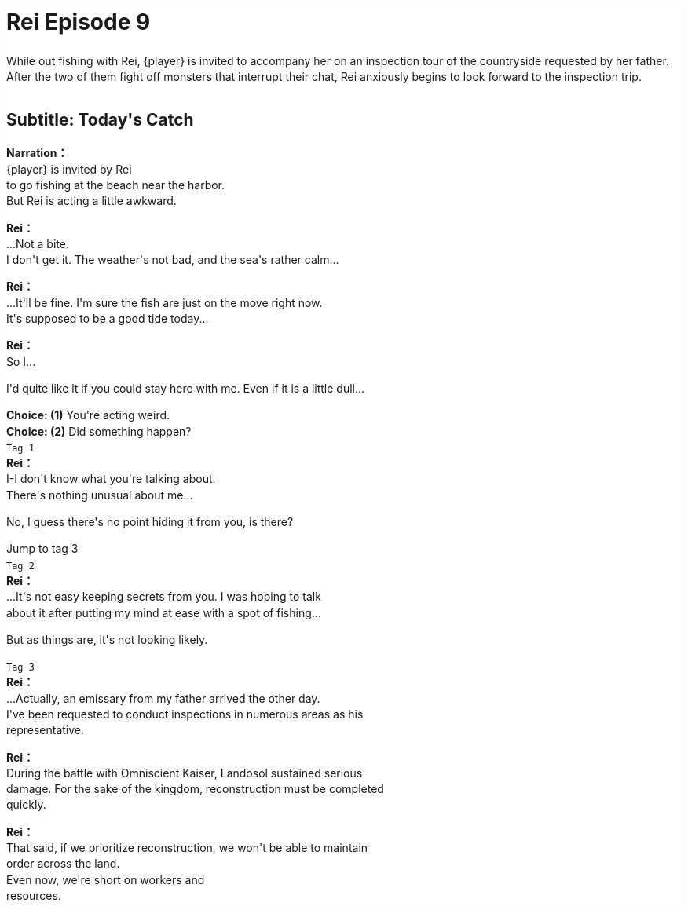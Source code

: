 # Rei Episode 9
While out fishing with Rei, {player} is invited to accompany her on an inspection tour of the countryside requested by her father. After the two of them fight off monsters that interrupt their chat, Rei anxiously begins to look forward to the inspection trip.
  
## Subtitle: Today's Catch
  
**Narration：**  
{player} is invited by Rei  
to go fishing at the beach near the harbor.  
But Rei is acting a little awkward.  
  
**Rei：**  
...Not a bite.  
I don't get it. The weather's not bad, and the sea's rather calm...  
  
**Rei：**  
...It'll be fine. I'm sure the fish are just on the move right now.  
It's supposed to be a good tide today...  
  
**Rei：**  
So I...  
  
I'd quite like it if you could stay here with me. Even if it is a little dull...  
  
**Choice: (1)**  You're acting weird.  
**Choice: (2)**  Did something happen?  
`Tag 1`  
**Rei：**  
I-I don't know what you're talking about.  
There's nothing unusual about me...  
  
No, I guess there's no point hiding it from you, is there?  
  
Jump to tag 3  
`Tag 2`  
**Rei：**  
...It's not easy keeping secrets from you. I was hoping to talk  
about it after putting my mind at ease with a spot of fishing...  
  
But as things are, it's not looking likely.  
  
`Tag 3`  
**Rei：**  
...Actually, an emissary from my father arrived the other day.  
I've been requested to conduct inspections in numerous areas as his  
representative.  
  
**Rei：**  
During the battle with Omniscient Kaiser, Landosol sustained serious  
damage. For the sake of the kingdom, reconstruction must be completed  
quickly.  
  
**Rei：**  
That said, if we prioritize reconstruction, we won't be able to maintain  
order across the land.  
Even now, we're short on workers and  
resources.  
  